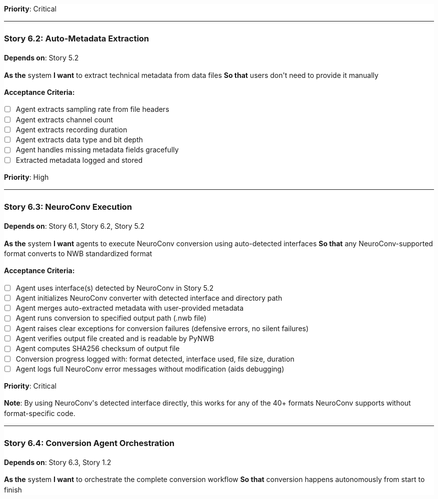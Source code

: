 **Priority**: Critical

---

### Story 6.2: Auto-Metadata Extraction
**Depends on**: Story 5.2

**As the** system
**I want** to extract technical metadata from data files
**So that** users don't need to provide it manually

**Acceptance Criteria:**
- [ ] Agent extracts sampling rate from file headers
- [ ] Agent extracts channel count
- [ ] Agent extracts recording duration
- [ ] Agent extracts data type and bit depth
- [ ] Agent handles missing metadata fields gracefully
- [ ] Extracted metadata logged and stored

**Priority**: High

---

### Story 6.3: NeuroConv Execution
**Depends on**: Story 6.1, Story 6.2, Story 5.2

**As the** system
**I want** agents to execute NeuroConv conversion using auto-detected interfaces
**So that** any NeuroConv-supported format converts to NWB standardized format

**Acceptance Criteria:**
- [ ] Agent uses interface(s) detected by NeuroConv in Story 5.2
- [ ] Agent initializes NeuroConv converter with detected interface and directory path
- [ ] Agent merges auto-extracted metadata with user-provided metadata
- [ ] Agent runs conversion to specified output path (.nwb file)
- [ ] Agent raises clear exceptions for conversion failures (defensive errors, no silent failures)
- [ ] Agent verifies output file created and is readable by PyNWB
- [ ] Agent computes SHA256 checksum of output file
- [ ] Conversion progress logged with: format detected, interface used, file size, duration
- [ ] Agent logs full NeuroConv error messages without modification (aids debugging)

**Priority**: Critical

**Note**: By using NeuroConv's detected interface directly, this works for any of the 40+ formats NeuroConv supports without format-specific code.

---

### Story 6.4: Conversion Agent Orchestration
**Depends on**: Story 6.3, Story 1.2

**As the** system
**I want** to orchestrate the complete conversion workflow
**So that** conversion happens autonomously from start to finish
